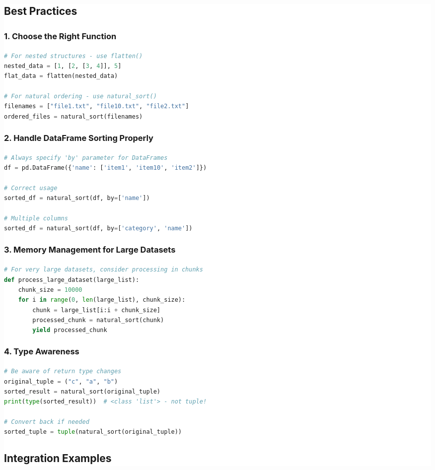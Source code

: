 ## Best Practices

### 1. Choose the Right Function

```python
# For nested structures - use flatten()
nested_data = [1, [2, [3, 4]], 5]
flat_data = flatten(nested_data)

# For natural ordering - use natural_sort()
filenames = ["file1.txt", "file10.txt", "file2.txt"]
ordered_files = natural_sort(filenames)
```

### 2. Handle DataFrame Sorting Properly

```python
# Always specify 'by' parameter for DataFrames
df = pd.DataFrame({'name': ['item1', 'item10', 'item2']})

# Correct usage
sorted_df = natural_sort(df, by=['name'])

# Multiple columns
sorted_df = natural_sort(df, by=['category', 'name'])
```

### 3. Memory Management for Large Datasets

```python
# For very large datasets, consider processing in chunks
def process_large_dataset(large_list):
    chunk_size = 10000
    for i in range(0, len(large_list), chunk_size):
        chunk = large_list[i:i + chunk_size]
        processed_chunk = natural_sort(chunk)
        yield processed_chunk
```

### 4. Type Awareness

```python
# Be aware of return type changes
original_tuple = ("c", "a", "b")
sorted_result = natural_sort(original_tuple)
print(type(sorted_result))  # <class 'list'> - not tuple!

# Convert back if needed
sorted_tuple = tuple(natural_sort(original_tuple))
```

## Integration Examples

